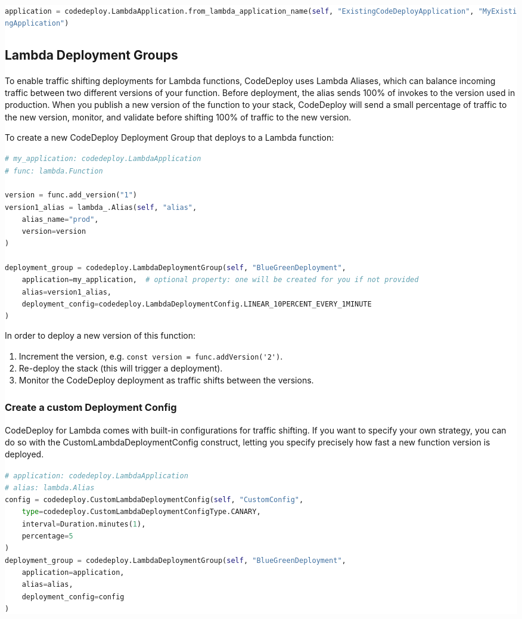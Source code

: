 ```python
application = codedeploy.LambdaApplication.from_lambda_application_name(self, "ExistingCodeDeployApplication", "MyExistingApplication")
```

## Lambda Deployment Groups

To enable traffic shifting deployments for Lambda functions, CodeDeploy uses Lambda Aliases, which can balance incoming traffic between two different versions of your function.
Before deployment, the alias sends 100% of invokes to the version used in production.
When you publish a new version of the function to your stack, CodeDeploy will send a small percentage of traffic to the new version, monitor, and validate before shifting 100% of traffic to the new version.

To create a new CodeDeploy Deployment Group that deploys to a Lambda function:

```python
# my_application: codedeploy.LambdaApplication
# func: lambda.Function

version = func.add_version("1")
version1_alias = lambda_.Alias(self, "alias",
    alias_name="prod",
    version=version
)

deployment_group = codedeploy.LambdaDeploymentGroup(self, "BlueGreenDeployment",
    application=my_application,  # optional property: one will be created for you if not provided
    alias=version1_alias,
    deployment_config=codedeploy.LambdaDeploymentConfig.LINEAR_10PERCENT_EVERY_1MINUTE
)
```

In order to deploy a new version of this function:

1. Increment the version, e.g. `const version = func.addVersion('2')`.
2. Re-deploy the stack (this will trigger a deployment).
3. Monitor the CodeDeploy deployment as traffic shifts between the versions.

### Create a custom Deployment Config

CodeDeploy for Lambda comes with built-in configurations for traffic shifting.
If you want to specify your own strategy,
you can do so with the CustomLambdaDeploymentConfig construct,
letting you specify precisely how fast a new function version is deployed.

```python
# application: codedeploy.LambdaApplication
# alias: lambda.Alias
config = codedeploy.CustomLambdaDeploymentConfig(self, "CustomConfig",
    type=codedeploy.CustomLambdaDeploymentConfigType.CANARY,
    interval=Duration.minutes(1),
    percentage=5
)
deployment_group = codedeploy.LambdaDeploymentGroup(self, "BlueGreenDeployment",
    application=application,
    alias=alias,
    deployment_config=config
)
```
